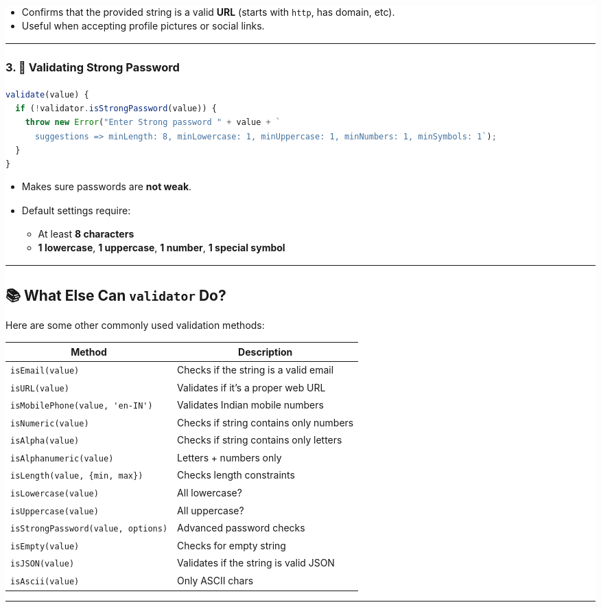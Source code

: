* Confirms that the provided string is a valid **URL** (starts with `http`, has domain, etc).
* Useful when accepting profile pictures or social links.

---

### 3. 🔐 Validating Strong Password

```js
validate(value) {
  if (!validator.isStrongPassword(value)) {
    throw new Error("Enter Strong password " + value + `
      suggestions => minLength: 8, minLowercase: 1, minUppercase: 1, minNumbers: 1, minSymbols: 1`);
  }
}
```

* Makes sure passwords are **not weak**.
* Default settings require:

  * At least **8 characters**
  * **1 lowercase**, **1 uppercase**, **1 number**, **1 special symbol**

---

## 📚 What Else Can `validator` Do?

Here are some other commonly used validation methods:

| Method                             | Description                            |
| ---------------------------------- | -------------------------------------- |
| `isEmail(value)`                   | Checks if the string is a valid email  |
| `isURL(value)`                     | Validates if it’s a proper web URL     |
| `isMobilePhone(value, 'en-IN')`    | Validates Indian mobile numbers        |
| `isNumeric(value)`                 | Checks if string contains only numbers |
| `isAlpha(value)`                   | Checks if string contains only letters |
| `isAlphanumeric(value)`            | Letters + numbers only                 |
| `isLength(value, {min, max})`      | Checks length constraints              |
| `isLowercase(value)`               | All lowercase?                         |
| `isUppercase(value)`               | All uppercase?                         |
| `isStrongPassword(value, options)` | Advanced password checks               |
| `isEmpty(value)`                   | Checks for empty string                |
| `isJSON(value)`                    | Validates if the string is valid JSON  |
| `isAscii(value)`                   | Only ASCII chars                       |

---
